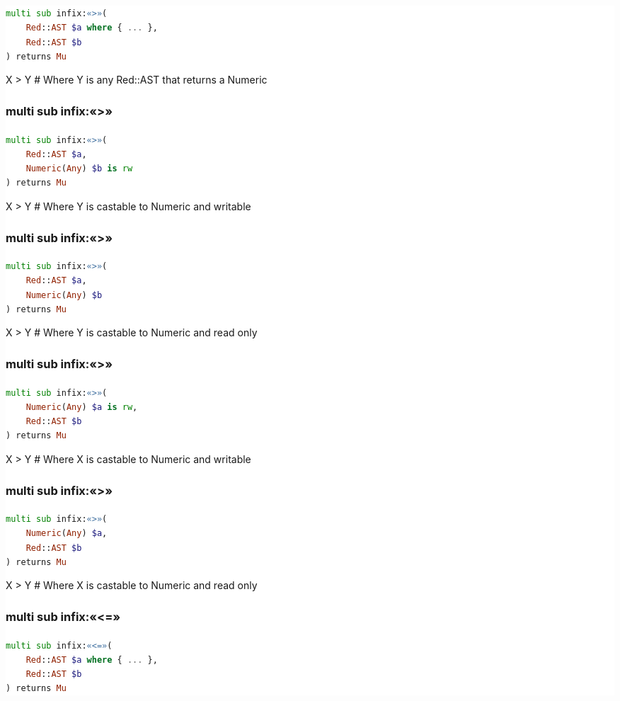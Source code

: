 ```raku
multi sub infix:«>»(
    Red::AST $a where { ... },
    Red::AST $b
) returns Mu
```

X > Y # Where Y is any Red::AST that returns a Numeric

### multi sub infix:«>»

```raku
multi sub infix:«>»(
    Red::AST $a,
    Numeric(Any) $b is rw
) returns Mu
```

X > Y # Where Y is castable to Numeric and writable

### multi sub infix:«>»

```raku
multi sub infix:«>»(
    Red::AST $a,
    Numeric(Any) $b
) returns Mu
```

X > Y # Where Y is castable to Numeric and read only

### multi sub infix:«>»

```raku
multi sub infix:«>»(
    Numeric(Any) $a is rw,
    Red::AST $b
) returns Mu
```

X > Y # Where X is castable to Numeric and writable

### multi sub infix:«>»

```raku
multi sub infix:«>»(
    Numeric(Any) $a,
    Red::AST $b
) returns Mu
```

X > Y # Where X is castable to Numeric and read only

### multi sub infix:«<=»

```raku
multi sub infix:«<=»(
    Red::AST $a where { ... },
    Red::AST $b
) returns Mu
```
